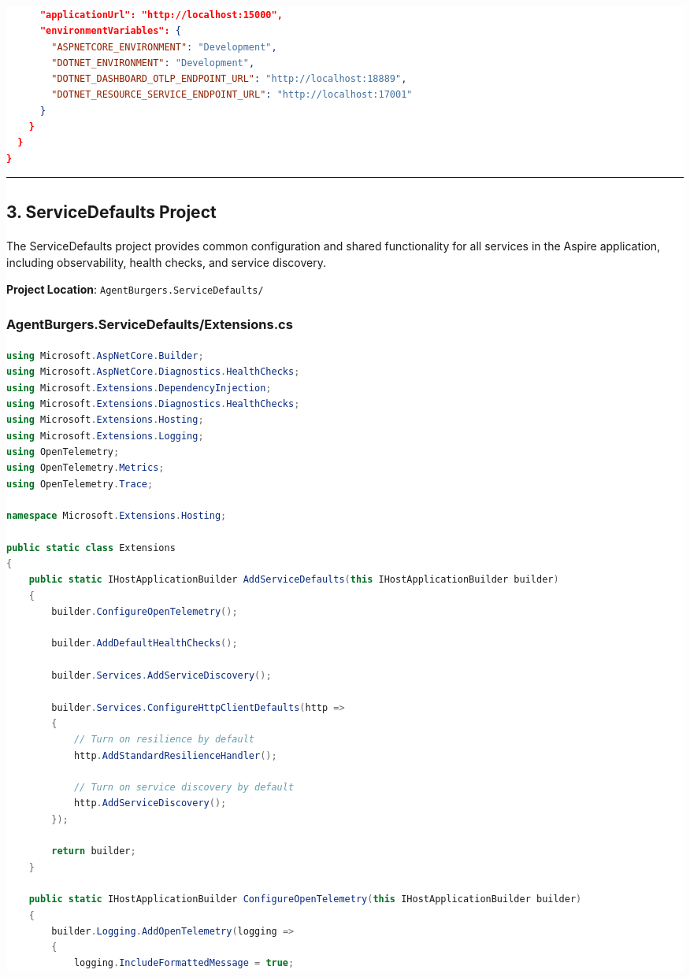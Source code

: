 ```json
      "applicationUrl": "http://localhost:15000",
      "environmentVariables": {
        "ASPNETCORE_ENVIRONMENT": "Development",
        "DOTNET_ENVIRONMENT": "Development",
        "DOTNET_DASHBOARD_OTLP_ENDPOINT_URL": "http://localhost:18889",
        "DOTNET_RESOURCE_SERVICE_ENDPOINT_URL": "http://localhost:17001"
      }
    }
  }
}
```

---

## 3. ServiceDefaults Project

The ServiceDefaults project provides common configuration and shared functionality for all services in the Aspire application, including observability, health checks, and service discovery.

**Project Location**: `AgentBurgers.ServiceDefaults/`

### AgentBurgers.ServiceDefaults/Extensions.cs
```csharp
using Microsoft.AspNetCore.Builder;
using Microsoft.AspNetCore.Diagnostics.HealthChecks;
using Microsoft.Extensions.DependencyInjection;
using Microsoft.Extensions.Diagnostics.HealthChecks;
using Microsoft.Extensions.Hosting;
using Microsoft.Extensions.Logging;
using OpenTelemetry;
using OpenTelemetry.Metrics;
using OpenTelemetry.Trace;

namespace Microsoft.Extensions.Hosting;

public static class Extensions
{
    public static IHostApplicationBuilder AddServiceDefaults(this IHostApplicationBuilder builder)
    {
        builder.ConfigureOpenTelemetry();

        builder.AddDefaultHealthChecks();

        builder.Services.AddServiceDiscovery();

        builder.Services.ConfigureHttpClientDefaults(http =>
        {
            // Turn on resilience by default
            http.AddStandardResilienceHandler();

            // Turn on service discovery by default
            http.AddServiceDiscovery();
        });

        return builder;
    }

    public static IHostApplicationBuilder ConfigureOpenTelemetry(this IHostApplicationBuilder builder)
    {
        builder.Logging.AddOpenTelemetry(logging =>
        {
            logging.IncludeFormattedMessage = true;
```